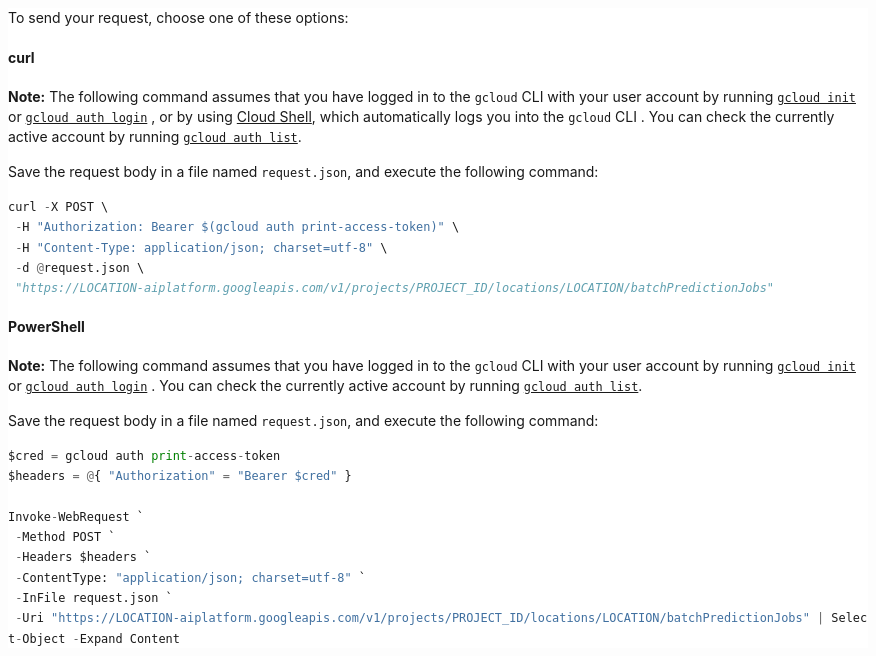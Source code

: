 To send your request, choose one of these options:

#### curl

**Note:**
The following command assumes that you have logged in to
the `gcloud` CLI with your user account by running
[`gcloud init`](https://cloud.google.com/sdk/gcloud/reference/init)
or
[`gcloud auth login`](https://cloud.google.com/sdk/gcloud/reference/auth/login)
, or by using [Cloud Shell](https://cloud.google.com/shell/docs),
which automatically logs you into the `gcloud` CLI
.
You can check the currently active account by running
[`gcloud auth list`](https://cloud.google.com/sdk/gcloud/reference/auth/list).

Save the request body in a file named `request.json`,
and execute the following command:

```python
curl -X POST \ 
 -H "Authorization: Bearer $(gcloud auth print-access-token)" \ 
 -H "Content-Type: application/json; charset=utf-8" \ 
 -d @request.json \ 
 "https://LOCATION-aiplatform.googleapis.com/v1/projects/PROJECT_ID/locations/LOCATION/batchPredictionJobs"
```

#### PowerShell

**Note:**
The following command assumes that you have logged in to
the `gcloud` CLI with your user account by running
[`gcloud init`](https://cloud.google.com/sdk/gcloud/reference/init)
or
[`gcloud auth login`](https://cloud.google.com/sdk/gcloud/reference/auth/login)
.
You can check the currently active account by running
[`gcloud auth list`](https://cloud.google.com/sdk/gcloud/reference/auth/list).

Save the request body in a file named `request.json`,
and execute the following command:

```python
$cred = gcloud auth print-access-token 
$headers = @{ "Authorization" = "Bearer $cred" } 
 
Invoke-WebRequest ` 
 -Method POST ` 
 -Headers $headers ` 
 -ContentType: "application/json; charset=utf-8" ` 
 -InFile request.json ` 
 -Uri "https://LOCATION-aiplatform.googleapis.com/v1/projects/PROJECT_ID/locations/LOCATION/batchPredictionJobs" | Select-Object -Expand Content
```
